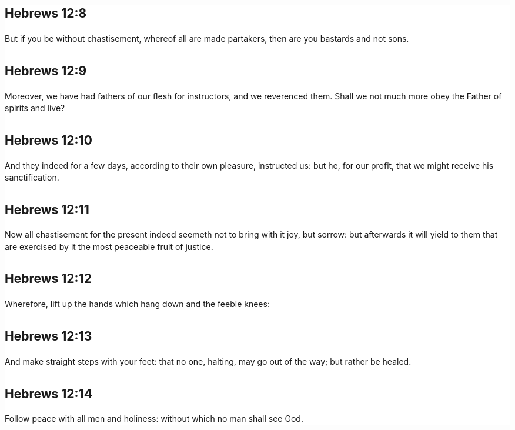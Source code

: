 
<a id="org7b836d7"></a>

## Hebrews 12:8

But if you be without chastisement, whereof all are made partakers, then are you bastards and not sons.


<a id="orgf368135"></a>

## Hebrews 12:9

Moreover, we have had fathers of our flesh for instructors, and we reverenced them. Shall we not much more obey the Father of spirits and live?


<a id="orgae43c3d"></a>

## Hebrews 12:10

And they indeed for a few days, according to their own pleasure, instructed us: but he, for our profit, that we might receive his sanctification.


<a id="org33af20d"></a>

## Hebrews 12:11

Now all chastisement for the present indeed seemeth not to bring with it joy, but sorrow: but afterwards it will yield to them that are exercised by it the most peaceable fruit of justice.


<a id="org699742b"></a>

## Hebrews 12:12

Wherefore, lift up the hands which hang down and the feeble knees:


<a id="orgd39fec1"></a>

## Hebrews 12:13

And make straight steps with your feet: that no one, halting, may go out of the way; but rather be healed.


<a id="orgac51091"></a>

## Hebrews 12:14

Follow peace with all men and holiness: without which no man shall see God.


<a id="orgd462021"></a>
